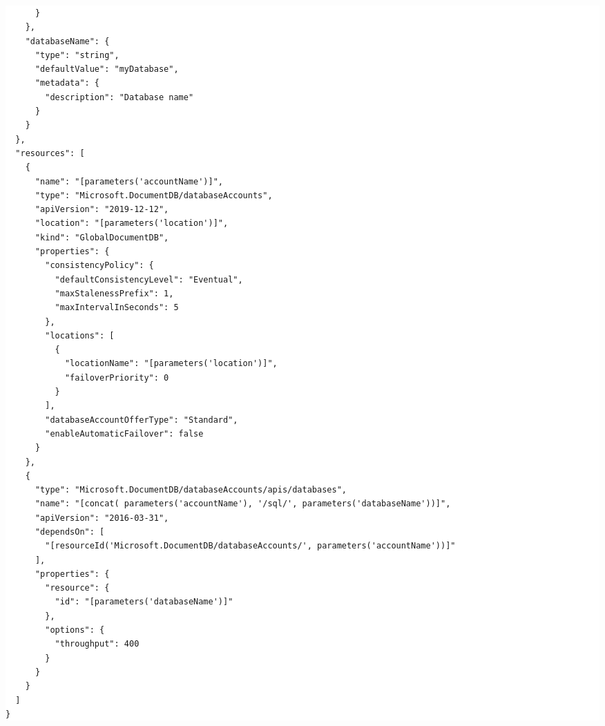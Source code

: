           }
        },
        "databaseName": {
          "type": "string",
          "defaultValue": "myDatabase",
          "metadata": {
            "description": "Database name"
          }
        }
      },
      "resources": [
        {
          "name": "[parameters('accountName')]",
          "type": "Microsoft.DocumentDB/databaseAccounts",
          "apiVersion": "2019-12-12",
          "location": "[parameters('location')]",
          "kind": "GlobalDocumentDB",
          "properties": {
            "consistencyPolicy": {
              "defaultConsistencyLevel": "Eventual",
              "maxStalenessPrefix": 1,
              "maxIntervalInSeconds": 5
            },
            "locations": [
              {
                "locationName": "[parameters('location')]",
                "failoverPriority": 0
              }
            ],
            "databaseAccountOfferType": "Standard",
            "enableAutomaticFailover": false
          }
        },
        {
          "type": "Microsoft.DocumentDB/databaseAccounts/apis/databases",
          "name": "[concat( parameters('accountName'), '/sql/', parameters('databaseName'))]",
          "apiVersion": "2016-03-31",
          "dependsOn": [
            "[resourceId('Microsoft.DocumentDB/databaseAccounts/', parameters('accountName'))]"
          ],
          "properties": {
            "resource": {
              "id": "[parameters('databaseName')]"
            },
            "options": {
              "throughput": 400
            }
          }
        }
      ]
    }
    